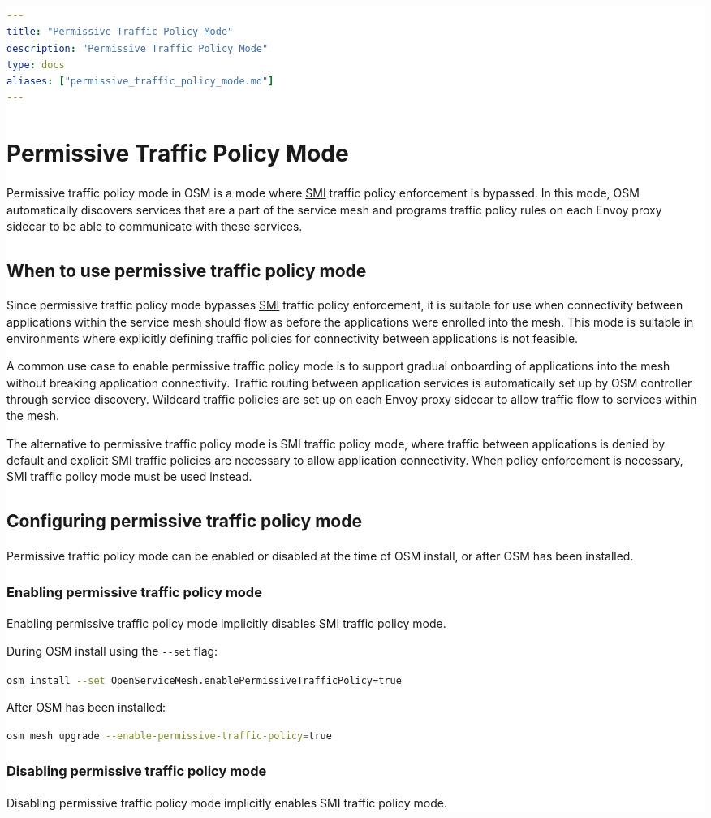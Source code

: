 ```yaml
---
title: "Permissive Traffic Policy Mode"
description: "Permissive Traffic Policy Mode"
type: docs
aliases: ["permissive_traffic_policy_mode.md"]
---
```


# Permissive Traffic Policy Mode
Permissive traffic policy mode in OSM is a mode where [SMI][1] traffic policy enforcement is bypassed. In this mode, OSM automatically discovers services that are a part of the service mesh and programs traffic policy rules on each Envoy proxy sidecar to be able to communicate with these services.

## When to use permissive traffic policy mode
Since permissive traffic policy mode bypasses [SMI][1] traffic policy enforcement, it is suitable for use when connectivity between applications within the service mesh should flow as before the applications were enrolled into the mesh. This mode is suitable in environments
where explicitly defining traffic policies for connectivity between applications is not feasible.

A common use case to enable permissive traffic policy mode is to support gradual onboarding of applications into the mesh without breaking application connectivity. Traffic routing between application services is automatically set up by OSM controller through service discovery. Wildcard traffic policies are set up on each Envoy proxy sidecar to allow traffic flow to services within the mesh.

The alternative to permissive traffic policy mode is SMI traffic policy mode, where traffic between applications is denied by default and explicit SMI traffic policies are necessary to allow application connectivity. When policy enforcement is necessary, SMI traffic policy mode must be used instead.

## Configuring permissive traffic policy mode
Permissive traffic policy mode can be enabled or disabled at the time of OSM install, or after OSM has been installed.

### Enabling permissive traffic policy mode

Enabling permissive traffic policy mode implicitly disables SMI traffic policy mode.

During OSM install using the `--set` flag:
```bash
osm install --set OpenServiceMesh.enablePermissiveTrafficPolicy=true
```

After OSM has been installed:
```bash
osm mesh upgrade --enable-permissive-traffic-policy=true
```

### Disabling permissive traffic policy mode

Disabling permissive traffic policy mode implicitly enables SMI traffic policy mode.


[1]: https://smi-spec.io/